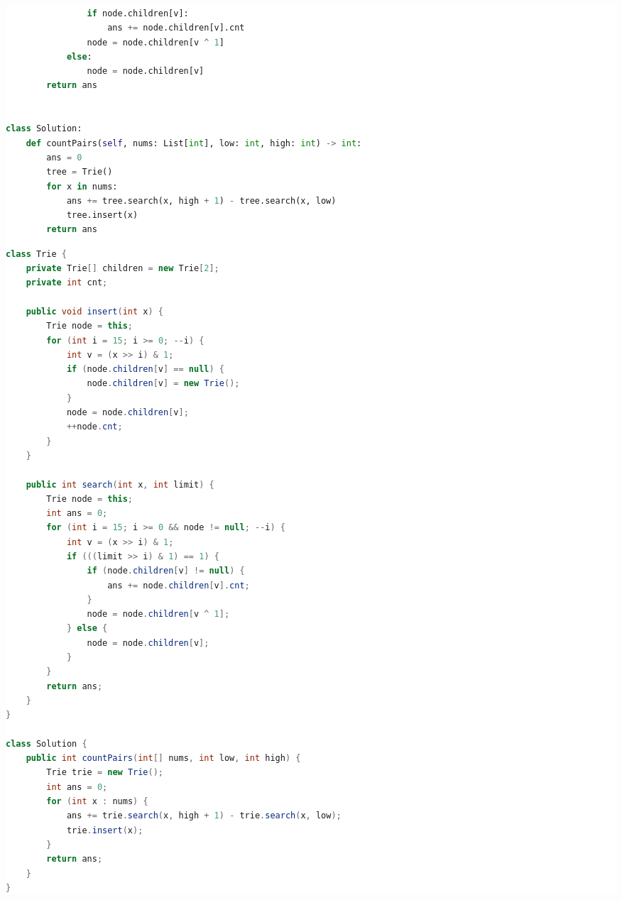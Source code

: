 ```python
                if node.children[v]:
                    ans += node.children[v].cnt
                node = node.children[v ^ 1]
            else:
                node = node.children[v]
        return ans


class Solution:
    def countPairs(self, nums: List[int], low: int, high: int) -> int:
        ans = 0
        tree = Trie()
        for x in nums:
            ans += tree.search(x, high + 1) - tree.search(x, low)
            tree.insert(x)
        return ans
```

```java
class Trie {
    private Trie[] children = new Trie[2];
    private int cnt;

    public void insert(int x) {
        Trie node = this;
        for (int i = 15; i >= 0; --i) {
            int v = (x >> i) & 1;
            if (node.children[v] == null) {
                node.children[v] = new Trie();
            }
            node = node.children[v];
            ++node.cnt;
        }
    }

    public int search(int x, int limit) {
        Trie node = this;
        int ans = 0;
        for (int i = 15; i >= 0 && node != null; --i) {
            int v = (x >> i) & 1;
            if (((limit >> i) & 1) == 1) {
                if (node.children[v] != null) {
                    ans += node.children[v].cnt;
                }
                node = node.children[v ^ 1];
            } else {
                node = node.children[v];
            }
        }
        return ans;
    }
}

class Solution {
    public int countPairs(int[] nums, int low, int high) {
        Trie trie = new Trie();
        int ans = 0;
        for (int x : nums) {
            ans += trie.search(x, high + 1) - trie.search(x, low);
            trie.insert(x);
        }
        return ans;
    }
}
```